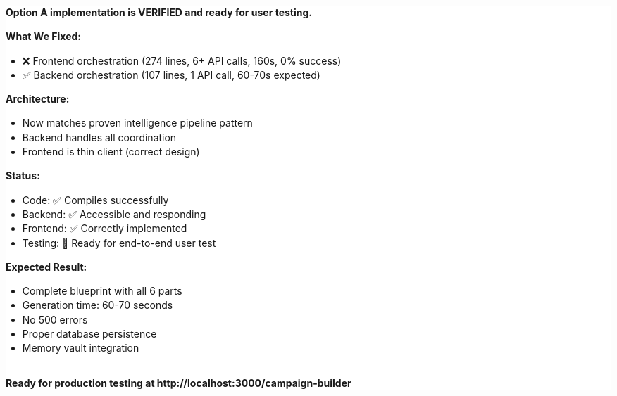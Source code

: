 **Option A implementation is VERIFIED and ready for user testing.**

**What We Fixed:**
- ❌ Frontend orchestration (274 lines, 6+ API calls, 160s, 0% success)
- ✅ Backend orchestration (107 lines, 1 API call, 60-70s expected)

**Architecture:**
- Now matches proven intelligence pipeline pattern
- Backend handles all coordination
- Frontend is thin client (correct design)

**Status:**
- Code: ✅ Compiles successfully
- Backend: ✅ Accessible and responding
- Frontend: ✅ Correctly implemented
- Testing: 🔄 Ready for end-to-end user test

**Expected Result:**
- Complete blueprint with all 6 parts
- Generation time: 60-70 seconds
- No 500 errors
- Proper database persistence
- Memory vault integration

---

**Ready for production testing at http://localhost:3000/campaign-builder**
